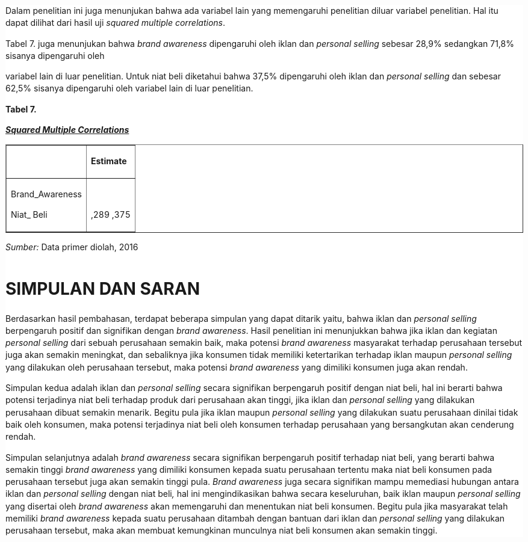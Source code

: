 <p><span class="font6">Dalam penelitian ini juga menunjukan bahwa ada variabel lain yang memengaruhi penelitian diluar variabel penelitian. Hal itu dapat dilihat dari hasil uji </span><span class="font6" style="font-style:italic;">squared multiple correlations</span><span class="font6">.</span></p>
<p><span class="font6">Tabel 7. juga menunjukan bahwa </span><span class="font6" style="font-style:italic;">brand awareness</span><span class="font6"> dipengaruhi oleh iklan dan </span><span class="font6" style="font-style:italic;">personal selling</span><span class="font6"> sebesar 28,9% sedangkan 71,8% sisanya dipengaruhi oleh</span></p>
<p><span class="font6">variabel lain di luar penelitian. Untuk niat beli diketahui bahwa 37,5% dipengaruhi oleh iklan dan </span><span class="font6" style="font-style:italic;">personal selling</span><span class="font6"> dan sebesar 62,5% sisanya dipengaruhi oleh variabel lain di luar penelitian.</span></p>
<p><span class="font6" style="font-weight:bold;">Tabel 7.</span></p>
<p><span class="font6" style="font-weight:bold;font-style:italic;text-decoration:underline;">Squared Multiple Correlations</span></p>
<table border="1">
<tr><td style="vertical-align:top;"></td><td style="vertical-align:top;">
<p><span class="font4" style="font-weight:bold;">Estimate</span></p></td></tr>
<tr><td style="vertical-align:bottom;">
<p><span class="font4">Brand_Awareness</span></p>
<p><span class="font4">Niat_ Beli</span></p></td><td style="vertical-align:bottom;">
<p><span class="font4">,289 ,375</span></p></td></tr>
</table>
<p><span class="font4" style="font-style:italic;">Sumber:</span><span class="font4"> Data primer diolah, 2016</span></p>
<h1><a name="bookmark6"></a><span class="font6" style="font-weight:bold;"><a name="bookmark7"></a>SIMPULAN DAN SARAN</span></h1>
<p><span class="font6">Berdasarkan hasil pembahasan, terdapat beberapa simpulan yang dapat ditarik yaitu, bahwa iklan dan </span><span class="font6" style="font-style:italic;">personal selling</span><span class="font6"> berpengaruh positif dan signifikan dengan </span><span class="font6" style="font-style:italic;">brand awareness</span><span class="font6">. Hasil penelitian ini menunjukkan bahwa jika iklan dan kegiatan </span><span class="font6" style="font-style:italic;">personal selling</span><span class="font6"> dari sebuah perusahaan semakin baik, maka potensi </span><span class="font6" style="font-style:italic;">brand awareness</span><span class="font6"> masyarakat terhadap perusahaan tersebut juga akan semakin meningkat, dan sebaliknya jika konsumen tidak memiliki ketertarikan terhadap iklan maupun </span><span class="font6" style="font-style:italic;">personal selling</span><span class="font6"> yang dilakukan oleh perusahaan tersebut, maka potensi </span><span class="font6" style="font-style:italic;">brand awareness</span><span class="font6"> yang dimiliki konsumen juga akan rendah.</span></p>
<p><span class="font6">Simpulan kedua adalah iklan dan </span><span class="font6" style="font-style:italic;">personal selling</span><span class="font6"> secara signifikan berpengaruh positif dengan niat beli, hal ini berarti bahwa potensi terjadinya niat beli terhadap produk dari perusahaan akan tinggi, jika iklan dan </span><span class="font6" style="font-style:italic;">personal selling </span><span class="font6">yang dilakukan perusahaan dibuat semakin menarik. Begitu pula jika iklan maupun </span><span class="font6" style="font-style:italic;">personal selling</span><span class="font6"> yang dilakukan suatu perusahaan dinilai tidak baik oleh konsumen, maka potensi terjadinya niat beli oleh konsumen terhadap perusahaan yang bersangkutan akan cenderung rendah.</span></p>
<p><span class="font6">Simpulan selanjutnya adalah </span><span class="font6" style="font-style:italic;">brand awareness</span><span class="font6"> secara signifikan berpengaruh positif terhadap niat beli, yang berarti bahwa semakin tinggi </span><span class="font6" style="font-style:italic;">brand awareness</span><span class="font6"> yang dimiliki konsumen kepada suatu perusahaan tertentu maka niat beli konsumen pada perusahaan tersebut juga akan semakin tinggi pula. </span><span class="font6" style="font-style:italic;">Brand awareness</span><span class="font6"> juga secara signifikan mampu memediasi hubungan antara iklan dan </span><span class="font6" style="font-style:italic;">personal selling</span><span class="font6"> dengan niat beli</span><span class="font6" style="font-style:italic;">,</span><span class="font6"> hal ini mengindikasikan bahwa secara keseluruhan, baik iklan maupun </span><span class="font6" style="font-style:italic;">personal selling</span><span class="font6"> yang disertai oleh </span><span class="font6" style="font-style:italic;">brand awareness</span><span class="font6"> akan memengaruhi dan menentukan niat beli konsumen. Begitu pula jika masyarakat telah memiliki </span><span class="font6" style="font-style:italic;">brand awareness</span><span class="font6"> kepada suatu perusahaan ditambah dengan bantuan dari iklan dan </span><span class="font6" style="font-style:italic;">personal selling</span><span class="font6"> yang dilakukan perusahaan tersebut, maka akan membuat kemungkinan munculnya niat beli konsumen akan semakin tinggi.</span></p>
